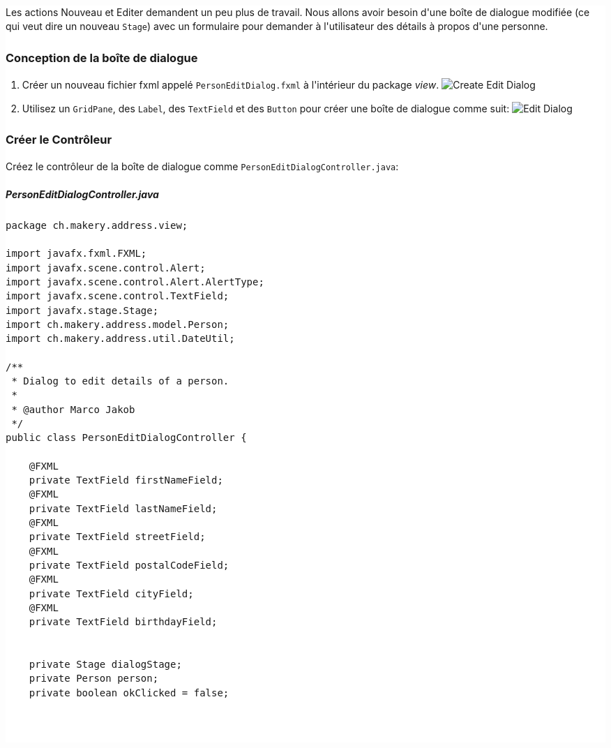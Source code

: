 Les actions Nouveau et Editer demandent un peu plus de travail. Nous allons avoir besoin d'une boîte de dialogue modifiée (ce qui veut dire un nouveau `Stage`) avec un formulaire pour demander à l'utilisateur des détails à propos d'une personne.


### Conception de la boîte de dialogue

1. Créer un nouveau fichier fxml appelé `PersonEditDialog.fxml` à l'intérieur du package *view*. 
![Create Edit Dialog](/assets/library/javafx-tutorial/part3/person-edit-dialog1.png)

2. Utilisez un `GridPane`, des `Label`, des `TextField` et des `Button` pour créer une boîte de dialogue comme suit:
![Edit Dialog](/assets/library/javafx-tutorial/part3/person-edit-dialog2.png)


### Créer le Contrôleur

Créez le contrôleur de la boîte de dialogue comme `PersonEditDialogController.java`:

##### PersonEditDialogController.java

<pre class="prettyprint lang-java pre-scrollable">
package ch.makery.address.view;

import javafx.fxml.FXML;
import javafx.scene.control.Alert;
import javafx.scene.control.Alert.AlertType;
import javafx.scene.control.TextField;
import javafx.stage.Stage;
import ch.makery.address.model.Person;
import ch.makery.address.util.DateUtil;

/**
 * Dialog to edit details of a person.
 *
 * @author Marco Jakob
 */
public class PersonEditDialogController {

    @FXML
    private TextField firstNameField;
    @FXML
    private TextField lastNameField;
    @FXML
    private TextField streetField;
    @FXML
    private TextField postalCodeField;
    @FXML
    private TextField cityField;
    @FXML
    private TextField birthdayField;


    private Stage dialogStage;
    private Person person;
    private boolean okClicked = false;
